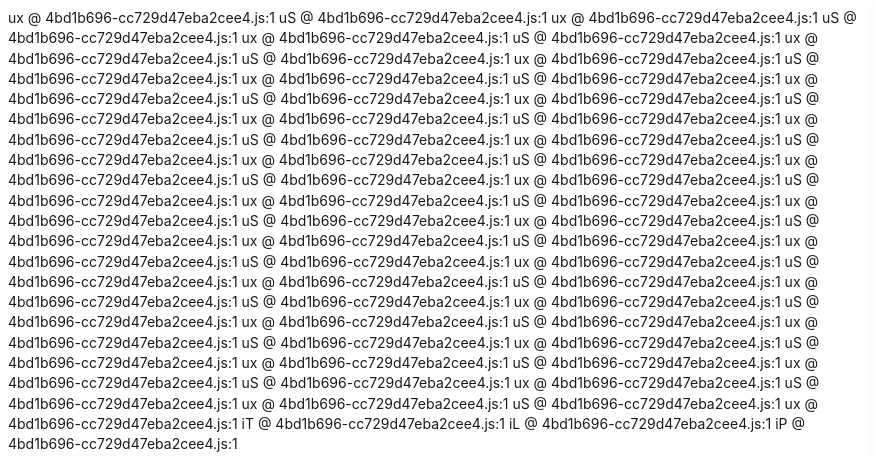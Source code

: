 ux @ 4bd1b696-cc729d47eba2cee4.js:1
uS @ 4bd1b696-cc729d47eba2cee4.js:1
ux @ 4bd1b696-cc729d47eba2cee4.js:1
uS @ 4bd1b696-cc729d47eba2cee4.js:1
ux @ 4bd1b696-cc729d47eba2cee4.js:1
uS @ 4bd1b696-cc729d47eba2cee4.js:1
ux @ 4bd1b696-cc729d47eba2cee4.js:1
uS @ 4bd1b696-cc729d47eba2cee4.js:1
ux @ 4bd1b696-cc729d47eba2cee4.js:1
uS @ 4bd1b696-cc729d47eba2cee4.js:1
ux @ 4bd1b696-cc729d47eba2cee4.js:1
uS @ 4bd1b696-cc729d47eba2cee4.js:1
ux @ 4bd1b696-cc729d47eba2cee4.js:1
uS @ 4bd1b696-cc729d47eba2cee4.js:1
ux @ 4bd1b696-cc729d47eba2cee4.js:1
uS @ 4bd1b696-cc729d47eba2cee4.js:1
ux @ 4bd1b696-cc729d47eba2cee4.js:1
uS @ 4bd1b696-cc729d47eba2cee4.js:1
ux @ 4bd1b696-cc729d47eba2cee4.js:1
uS @ 4bd1b696-cc729d47eba2cee4.js:1
ux @ 4bd1b696-cc729d47eba2cee4.js:1
uS @ 4bd1b696-cc729d47eba2cee4.js:1
ux @ 4bd1b696-cc729d47eba2cee4.js:1
uS @ 4bd1b696-cc729d47eba2cee4.js:1
ux @ 4bd1b696-cc729d47eba2cee4.js:1
uS @ 4bd1b696-cc729d47eba2cee4.js:1
ux @ 4bd1b696-cc729d47eba2cee4.js:1
uS @ 4bd1b696-cc729d47eba2cee4.js:1
ux @ 4bd1b696-cc729d47eba2cee4.js:1
uS @ 4bd1b696-cc729d47eba2cee4.js:1
ux @ 4bd1b696-cc729d47eba2cee4.js:1
uS @ 4bd1b696-cc729d47eba2cee4.js:1
ux @ 4bd1b696-cc729d47eba2cee4.js:1
uS @ 4bd1b696-cc729d47eba2cee4.js:1
ux @ 4bd1b696-cc729d47eba2cee4.js:1
uS @ 4bd1b696-cc729d47eba2cee4.js:1
ux @ 4bd1b696-cc729d47eba2cee4.js:1
uS @ 4bd1b696-cc729d47eba2cee4.js:1
ux @ 4bd1b696-cc729d47eba2cee4.js:1
uS @ 4bd1b696-cc729d47eba2cee4.js:1
ux @ 4bd1b696-cc729d47eba2cee4.js:1
uS @ 4bd1b696-cc729d47eba2cee4.js:1
ux @ 4bd1b696-cc729d47eba2cee4.js:1
uS @ 4bd1b696-cc729d47eba2cee4.js:1
ux @ 4bd1b696-cc729d47eba2cee4.js:1
uS @ 4bd1b696-cc729d47eba2cee4.js:1
ux @ 4bd1b696-cc729d47eba2cee4.js:1
uS @ 4bd1b696-cc729d47eba2cee4.js:1
ux @ 4bd1b696-cc729d47eba2cee4.js:1
uS @ 4bd1b696-cc729d47eba2cee4.js:1
ux @ 4bd1b696-cc729d47eba2cee4.js:1
uS @ 4bd1b696-cc729d47eba2cee4.js:1
ux @ 4bd1b696-cc729d47eba2cee4.js:1
uS @ 4bd1b696-cc729d47eba2cee4.js:1
ux @ 4bd1b696-cc729d47eba2cee4.js:1
uS @ 4bd1b696-cc729d47eba2cee4.js:1
ux @ 4bd1b696-cc729d47eba2cee4.js:1
uS @ 4bd1b696-cc729d47eba2cee4.js:1
ux @ 4bd1b696-cc729d47eba2cee4.js:1
uS @ 4bd1b696-cc729d47eba2cee4.js:1
ux @ 4bd1b696-cc729d47eba2cee4.js:1
iT @ 4bd1b696-cc729d47eba2cee4.js:1
iL @ 4bd1b696-cc729d47eba2cee4.js:1
iP @ 4bd1b696-cc729d47eba2cee4.js:1